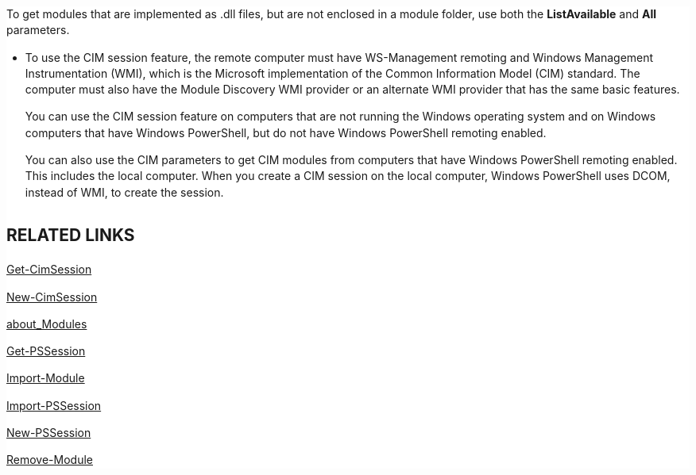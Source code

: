   To get modules that are implemented as .dll files, but are not enclosed in a module folder, use
both the **ListAvailable** and **All** parameters.

- To use the CIM session feature, the remote computer must have WS-Management remoting and Windows
Management Instrumentation (WMI), which is the Microsoft implementation of the Common Information
Model (CIM) standard. The computer must also have the Module Discovery WMI provider or an alternate
WMI provider that has the same basic features.

  You can use the CIM session feature on computers that are not running the Windows operating system
and on Windows computers that have Windows PowerShell, but do not have Windows PowerShell remoting
enabled.

  You can also use the CIM parameters to get CIM modules from computers that have Windows PowerShell
remoting enabled. This includes the local computer.
When you create a CIM session on the local computer, Windows PowerShell uses DCOM, instead of WMI,
to create the session.

## RELATED LINKS

[Get-CimSession](https://docs.microsoft.com/powershell/module/cimcmdlets/get-cimsession)

[New-CimSession](https://docs.microsoft.com/powershell/module/cimcmdlets/new-cimsession)

[about_Modules](About/about_Modules.md)

[Get-PSSession](Get-PSSession.md)

[Import-Module](Import-Module.md)

[Import-PSSession](../Microsoft.PowerShell.Utility/Import-PSSession.md)

[New-PSSession](New-PSSession.md)

[Remove-Module](Remove-Module.md)